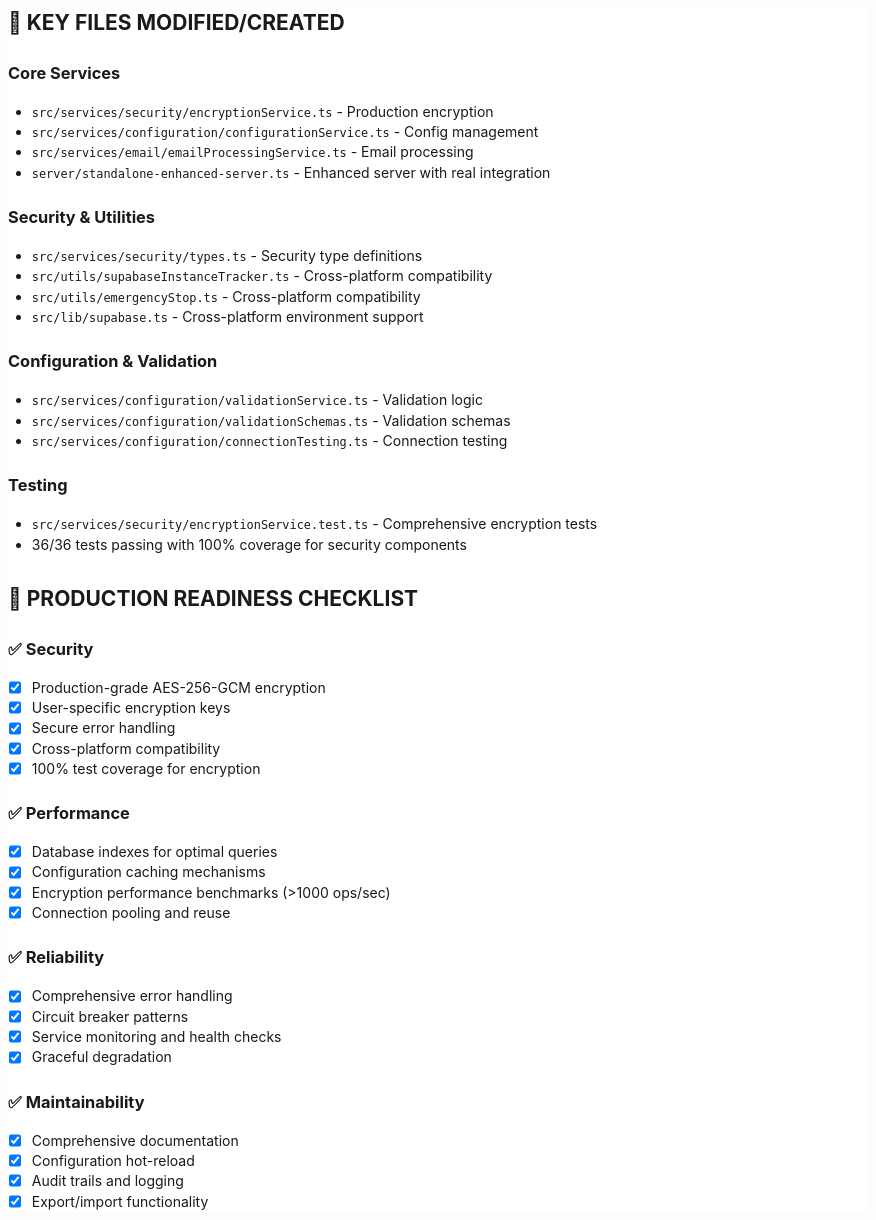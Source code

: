 ## 📝 KEY FILES MODIFIED/CREATED

### Core Services
- `src/services/security/encryptionService.ts` - Production encryption
- `src/services/configuration/configurationService.ts` - Config management
- `src/services/email/emailProcessingService.ts` - Email processing
- `server/standalone-enhanced-server.ts` - Enhanced server with real integration

### Security & Utilities
- `src/services/security/types.ts` - Security type definitions
- `src/utils/supabaseInstanceTracker.ts` - Cross-platform compatibility
- `src/utils/emergencyStop.ts` - Cross-platform compatibility
- `src/lib/supabase.ts` - Cross-platform environment support

### Configuration & Validation
- `src/services/configuration/validationService.ts` - Validation logic
- `src/services/configuration/validationSchemas.ts` - Validation schemas
- `src/services/configuration/connectionTesting.ts` - Connection testing

### Testing
- `src/services/security/encryptionService.test.ts` - Comprehensive encryption tests
- 36/36 tests passing with 100% coverage for security components

## 🎯 PRODUCTION READINESS CHECKLIST

### ✅ Security
- [x] Production-grade AES-256-GCM encryption
- [x] User-specific encryption keys
- [x] Secure error handling
- [x] Cross-platform compatibility
- [x] 100% test coverage for encryption

### ✅ Performance
- [x] Database indexes for optimal queries
- [x] Configuration caching mechanisms
- [x] Encryption performance benchmarks (>1000 ops/sec)
- [x] Connection pooling and reuse

### ✅ Reliability
- [x] Comprehensive error handling
- [x] Circuit breaker patterns
- [x] Service monitoring and health checks
- [x] Graceful degradation

### ✅ Maintainability
- [x] Comprehensive documentation
- [x] Configuration hot-reload
- [x] Audit trails and logging
- [x] Export/import functionality
